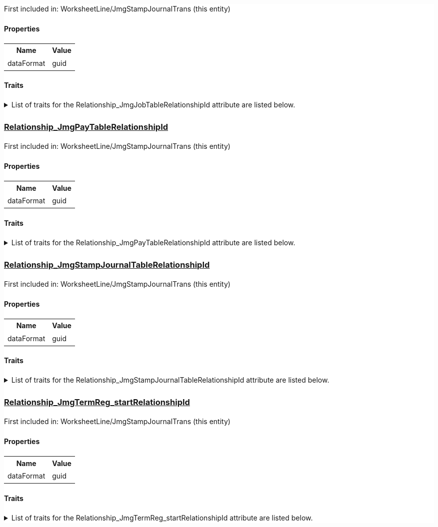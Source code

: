 First included in: WorksheetLine/JmgStampJournalTrans (this entity)  

#### Properties

<table><tr><th>Name</th><th>Value</th></tr><tr><td>dataFormat</td><td>guid</td></tr></table>

#### Traits

<details><summary>List of traits for the Relationship_JmgJobTableRelationshipId attribute are listed below.</summary></details>

### <a href=#Relationship_JmgPayTableRelationshipId name="Relationship_JmgPayTableRelationshipId">Relationship_JmgPayTableRelationshipId</a>

First included in: WorksheetLine/JmgStampJournalTrans (this entity)  

#### Properties

<table><tr><th>Name</th><th>Value</th></tr><tr><td>dataFormat</td><td>guid</td></tr></table>

#### Traits

<details><summary>List of traits for the Relationship_JmgPayTableRelationshipId attribute are listed below.</summary></details>

### <a href=#Relationship_JmgStampJournalTableRelationshipId name="Relationship_JmgStampJournalTableRelationshipId">Relationship_JmgStampJournalTableRelationshipId</a>

First included in: WorksheetLine/JmgStampJournalTrans (this entity)  

#### Properties

<table><tr><th>Name</th><th>Value</th></tr><tr><td>dataFormat</td><td>guid</td></tr></table>

#### Traits

<details><summary>List of traits for the Relationship_JmgStampJournalTableRelationshipId attribute are listed below.</summary></details>

### <a href=#Relationship_JmgTermReg_startRelationshipId name="Relationship_JmgTermReg_startRelationshipId">Relationship_JmgTermReg_startRelationshipId</a>

First included in: WorksheetLine/JmgStampJournalTrans (this entity)  

#### Properties

<table><tr><th>Name</th><th>Value</th></tr><tr><td>dataFormat</td><td>guid</td></tr></table>

#### Traits

<details><summary>List of traits for the Relationship_JmgTermReg_startRelationshipId attribute are listed below.</summary></details>
